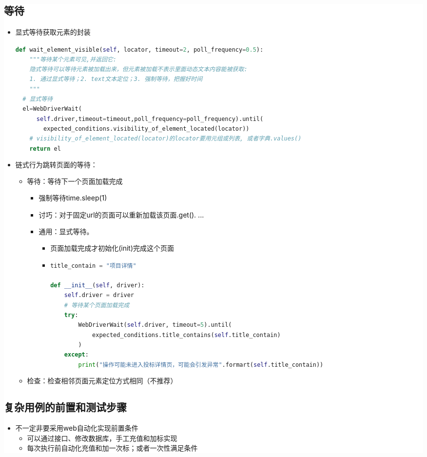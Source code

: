 ## 等待
- 显式等待获取元素的封装

  ```python
  def wait_element_visible(self, locator, timeout=2, poll_frequency=0.5):
      """等待某个元素可见,并返回它:
      隐式等待可以等待元素被加载出来，但元素被加载不表示里面动态文本内容能被获取:
      1. 通过显式等待；2. text文本定位；3. 强制等待，把握好时间
      """
  	# 显式等待
  	el=WebDriverWait(
  		self.driver,timeout=timeout,poll_frequency=poll_frequency).until(
          expected_conditions.visibility_of_element_located(locator))  
      # visibility_of_element_located(locator)的locator要用元组或列表, 或者字典.values()
      return el
  ```

- 链式行为跳转页面的等待：

  - 等待：等待下一个页面加载完成

    - 强制等待time.sleep(1)

    - 讨巧：对于固定url的页面可以重新加载该页面.get(). ...

    - 通用：显式等待。

      - 页面加载完成才初始化(init)完成这个页面

      - ```python
        title_contain = "项目详情"
        
        def __init__(self, driver):
            self.driver = driver
            # 等待某个页面加载完成
            try:
                WebDriverWait(self.driver, timeout=5).until(
                    expected_conditions.title_contains(self.title_contain)
                )
            except:
                print("操作可能未进入投标详情页，可能会引发异常".formart(self.title_contain))
        ```
      ```
      
      ```
  
  - 检查：检查相邻页面元素定位方式相同（不推荐）

## 复杂用例的前置和测试步骤

- 不一定非要采用web自动化实现前置条件
  - 可以通过接口、修改数据库，手工充值和加标实现
  - 每次执行前自动化充值和加一次标；或者一次性满足条件
